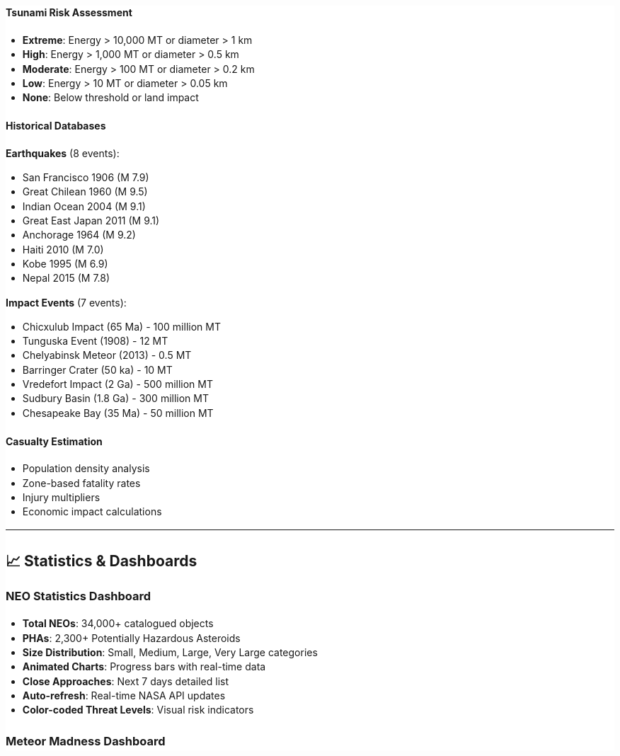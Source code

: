 #### Tsunami Risk Assessment

-   **Extreme**: Energy > 10,000 MT or diameter > 1 km
-   **High**: Energy > 1,000 MT or diameter > 0.5 km
-   **Moderate**: Energy > 100 MT or diameter > 0.2 km
-   **Low**: Energy > 10 MT or diameter > 0.05 km
-   **None**: Below threshold or land impact

#### Historical Databases

**Earthquakes** (8 events):

-   San Francisco 1906 (M 7.9)
-   Great Chilean 1960 (M 9.5)
-   Indian Ocean 2004 (M 9.1)
-   Great East Japan 2011 (M 9.1)
-   Anchorage 1964 (M 9.2)
-   Haiti 2010 (M 7.0)
-   Kobe 1995 (M 6.9)
-   Nepal 2015 (M 7.8)

**Impact Events** (7 events):

-   Chicxulub Impact (65 Ma) - 100 million MT
-   Tunguska Event (1908) - 12 MT
-   Chelyabinsk Meteor (2013) - 0.5 MT
-   Barringer Crater (50 ka) - 10 MT
-   Vredefort Impact (2 Ga) - 500 million MT
-   Sudbury Basin (1.8 Ga) - 300 million MT
-   Chesapeake Bay (35 Ma) - 50 million MT

#### Casualty Estimation

-   Population density analysis
-   Zone-based fatality rates
-   Injury multipliers
-   Economic impact calculations

---

## 📈 Statistics & Dashboards

### NEO Statistics Dashboard

-   **Total NEOs**: 34,000+ catalogued objects
-   **PHAs**: 2,300+ Potentially Hazardous Asteroids
-   **Size Distribution**: Small, Medium, Large, Very Large categories
-   **Animated Charts**: Progress bars with real-time data
-   **Close Approaches**: Next 7 days detailed list
-   **Auto-refresh**: Real-time NASA API updates
-   **Color-coded Threat Levels**: Visual risk indicators

### Meteor Madness Dashboard
